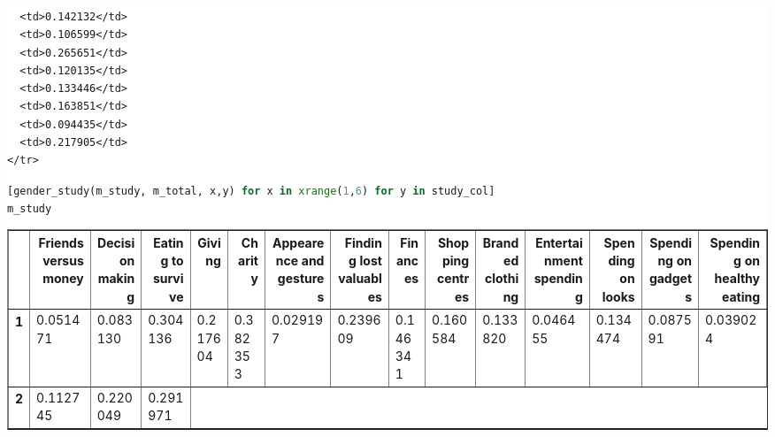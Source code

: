       <td>0.142132</td>
      <td>0.106599</td>
      <td>0.265651</td>
      <td>0.120135</td>
      <td>0.133446</td>
      <td>0.163851</td>
      <td>0.094435</td>
      <td>0.217905</td>
    </tr>
  </tbody>
</table>
</div>




```python
[gender_study(m_study, m_total, x,y) for x in xrange(1,6) for y in study_col]
m_study
```




<div>
<table border="1" class="dataframe">
  <thead>
    <tr style="text-align: right;">
      <th></th>
      <th>Friends versus money</th>
      <th>Decision making</th>
      <th>Eating to survive</th>
      <th>Giving</th>
      <th>Charity</th>
      <th>Appearence and gestures</th>
      <th>Finding lost valuables</th>
      <th>Finances</th>
      <th>Shopping centres</th>
      <th>Branded clothing</th>
      <th>Entertainment spending</th>
      <th>Spending on looks</th>
      <th>Spending on gadgets</th>
      <th>Spending on healthy eating</th>
    </tr>
  </thead>
  <tbody>
    <tr>
      <th>1</th>
      <td>0.051471</td>
      <td>0.083130</td>
      <td>0.304136</td>
      <td>0.217604</td>
      <td>0.382353</td>
      <td>0.029197</td>
      <td>0.239609</td>
      <td>0.146341</td>
      <td>0.160584</td>
      <td>0.133820</td>
      <td>0.046455</td>
      <td>0.134474</td>
      <td>0.087591</td>
      <td>0.039024</td>
    </tr>
    <tr>
      <th>2</th>
      <td>0.112745</td>
      <td>0.220049</td>
      <td>0.291971</td>